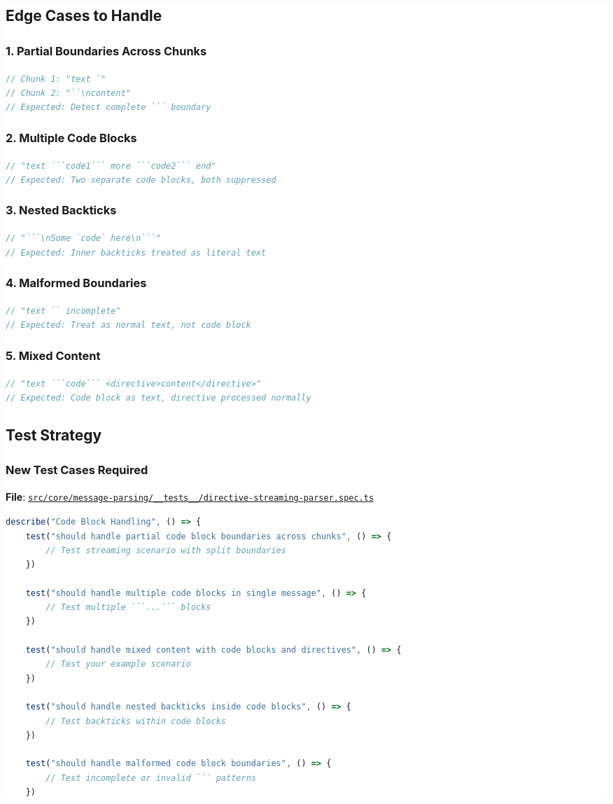 ## Edge Cases to Handle

### 1. Partial Boundaries Across Chunks

````typescript
// Chunk 1: "text `"
// Chunk 2: "``\ncontent"
// Expected: Detect complete ``` boundary
````

### 2. Multiple Code Blocks

````typescript
// "text ```code1``` more ```code2``` end"
// Expected: Two separate code blocks, both suppressed
````

### 3. Nested Backticks

````typescript
// "```\nSome `code` here\n```"
// Expected: Inner backticks treated as literal text
````

### 4. Malformed Boundaries

```typescript
// "text `` incomplete"
// Expected: Treat as normal text, not code block
```

### 5. Mixed Content

````typescript
// "text ```code``` <directive>content</directive>"
// Expected: Code block as text, directive processed normally
````

## Test Strategy

### New Test Cases Required

**File**: [`src/core/message-parsing/__tests__/directive-streaming-parser.spec.ts`](../src/core/message-parsing/__tests__/directive-streaming-parser.spec.ts)

````typescript
describe("Code Block Handling", () => {
	test("should handle partial code block boundaries across chunks", () => {
		// Test streaming scenario with split boundaries
	})

	test("should handle multiple code blocks in single message", () => {
		// Test multiple ```...``` blocks
	})

	test("should handle mixed content with code blocks and directives", () => {
		// Test your example scenario
	})

	test("should handle nested backticks inside code blocks", () => {
		// Test backticks within code blocks
	})

	test("should handle malformed code block boundaries", () => {
		// Test incomplete or invalid ``` patterns
	})
````